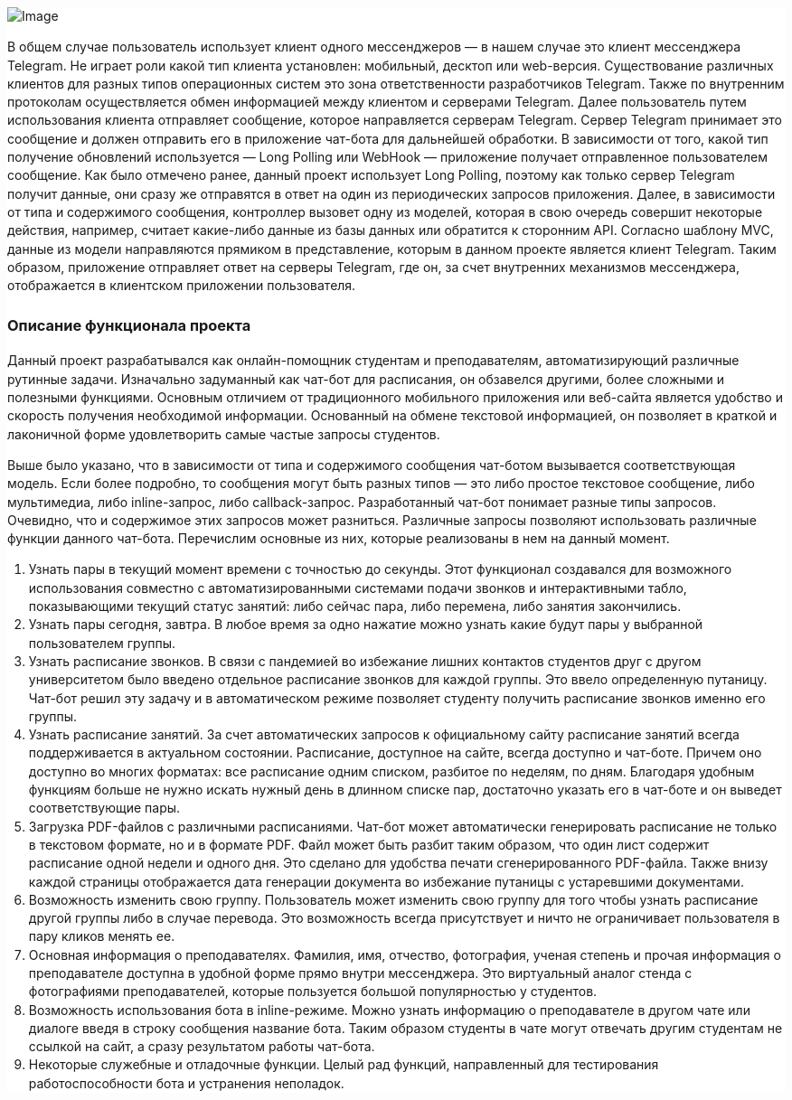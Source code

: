 ![Image](./images/scheme.jpg  "Взаимосвязь компонентов проекта")

В общем случае пользователь использует клиент одного мессенджеров — в нашем случае это клиент мессенджера Telegram. Не играет роли какой тип клиента установлен: мобильный, десктоп или web-версия. Существование различных клиентов для разных типов операционных систем это зона ответственности разработчиков Telegram. Также по внутренним протоколам осуществляется обмен информацией между клиентом и серверами Telegram. Далее пользователь путем использования клиента отправляет сообщение, которое направляется серверам Telegram. Сервер Telegram принимает это сообщение и должен отправить его в приложение чат-бота для дальнейшей обработки. В зависимости от того, какой тип получение обновлений используется — Long Polling или WebHook — приложение получает отправленное пользователем сообщение. Как было отмечено ранее, данный проект использует Long Polling, поэтому как только сервер Telegram получит данные, они сразу же отправятся в ответ на один из периодических запросов приложения. Далее, в зависимости от типа и содержимого сообщения, контроллер вызовет одну из моделей, которая в свою очередь совершит некоторые действия, например, считает какие-либо данные из базы данных или обратится к сторонним API. Согласно шаблону MVC, данные из модели направляются прямиком в представление, которым в данном проекте является клиент Telegram. Таким образом, приложение отправляет ответ на серверы Telegram, где он, за счет внутренних механизмов мессенджера, отображается в клиентском приложении пользователя.

<a name="functions"><h3>Описание функционала проекта</h3></a>

Данный проект разрабатывался как онлайн-помощник студентам и преподавателям, автоматизирующий различные рутинные задачи. Изначально задуманный как чат-бот для расписания, он обзавелся другими, более сложными и полезными функциями. Основным отличием от традиционного мобильного приложения или веб-сайта является удобство и скорость получения необходимой информации. Основанный на обмене текстовой информацией, он позволяет в краткой и лаконичной форме удовлетворить самые частые запросы студентов.

Выше было указано, что в зависимости от типа и содержимого сообщения чат-ботом вызывается соответствующая модель. Если более подробно, то сообщения могут быть разных типов — это либо простое текстовое сообщение, либо мультимедиа, либо inline-запрос, либо callback-запрос. Разработанный чат-бот понимает разные типы запросов. Очевидно, что и содержимое этих запросов может разниться. Различные запросы позволяют использовать различные функции данного чат-бота. Перечислим основные из них, которые реализованы в нем на данный момент.

1. Узнать пары в текущий момент времени с точностью до секунды. Этот функционал создавался для возможного использования совместно с автоматизированными системами подачи звонков и интерактивными табло, показывающими текущий статус занятий: либо сейчас пара, либо перемена, либо занятия закончились.
2. Узнать пары сегодня, завтра. В любое время за одно нажатие можно узнать какие будут пары у выбранной пользователем группы.
3. Узнать расписание звонков. В связи с пандемией во избежание лишних контактов студентов друг с другом университетом было введено отдельное расписание звонков для каждой группы. Это ввело определенную путаницу. Чат-бот решил эту задачу и в автоматическом режиме позволяет студенту получить расписание звонков именно его группы.
4. Узнать расписание занятий. За счет автоматических запросов к официальному сайту расписание занятий всегда поддерживается в актуальном состоянии. Расписание, доступное на сайте, всегда доступно и чат-боте. Причем оно доступно во многих форматах: все расписание одним списком, разбитое по неделям, по дням. Благодаря удобным функциям больше не нужно искать нужный день в длинном списке пар, достаточно указать его в чат-боте и он выведет соответствующие пары.
5. Загрузка PDF-файлов с различными расписаниями. Чат-бот может автоматически генерировать расписание не только в текстовом формате, но и в формате PDF. Файл может быть разбит таким образом, что один лист содержит расписание одной недели и одного дня. Это сделано для удобства печати сгенерированного PDF-файла. Также внизу каждой страницы отображается дата генерации документа во избежание путаницы с устаревшими документами.
6. Возможность изменить свою группу. Пользователь может изменить свою группу для того чтобы узнать расписание другой группы либо в случае перевода. Это возможность всегда присутствует и ничто не ограничивает пользователя в пару кликов менять ее.
7. Основная информация о преподавателях. Фамилия, имя, отчество, фотография, ученая степень и прочая информация о преподавателе доступна в удобной форме прямо внутри мессенджера. Это виртуальный аналог стенда с фотографиями преподавателей, которые пользуется большой популярностью у студентов.
8. Возможность использования бота в inline-режиме. Можно узнать информацию о преподавателе в другом чате или диалоге введя в строку сообщения название бота. Таким образом студенты в чате могут отвечать другим студентам не ссылкой на сайт, а сразу результатом работы чат-бота.
9. Некоторые служебные и отладочные функции. Целый рад функций, направленный для тестирования работоспособности бота и устранения неполадок.
